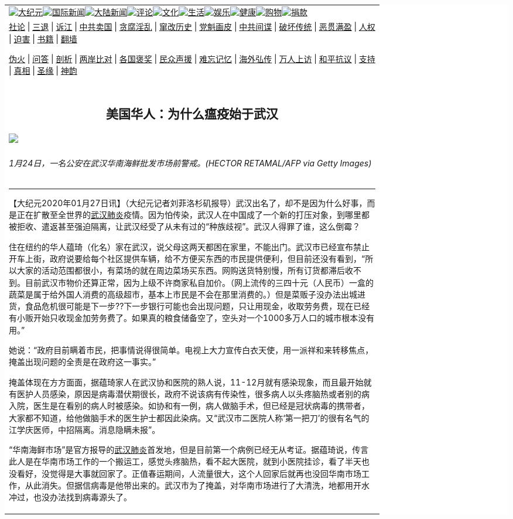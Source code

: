<a name="1" id="1" target="_blank"></a><span id="1"></span>
<table border="0"><tr><td colspan="2" VALIGN=TOP><a href="https://github.com/jtswrk284/djy/blob/master/gb/nsc413.md#1"><img src="https://raw.githubusercontent.com/jtswrk284/www/master/t/djy/1.jpg" title="大纪元"></a><a href="https://github.com/jtswrk284/djy/blob/master/gb/n24hr.md#1"><img src="https://raw.githubusercontent.com/jtswrk284/www/master/t/djy/3.jpg" title="国际新闻"></a><a href="https://github.com/jtswrk284/djy/blob/master/gb/nsc413.md#1"><img src="https://raw.githubusercontent.com/jtswrk284/www/master/t/djy/4.jpg" title="大陆新闻"></a><a href="https://github.com/jtswrk284/djy/blob/master/gb/news392.md#1"><img src="https://raw.githubusercontent.com/jtswrk284/www/master/t/djy/5.jpg" title="评论"></a><a href="https://github.com/jtswrk284/djy/blob/master/gb/news2007.md#1"><img src="https://raw.githubusercontent.com/jtswrk284/www/master/t/djy/6.jpg" title="文化"></a><a href="https://github.com/jtswrk284/djy/blob/master/gb/news2008.md#1"><img src="https://raw.githubusercontent.com/jtswrk284/www/master/t/djy/7.jpg" title="生活"></a><a href="https://github.com/jtswrk284/djy/blob/master/gb/ncyule.md#1"><img src="https://raw.githubusercontent.com/jtswrk284/www/master/t/djy/8.jpg" title="娱乐"></a><a href="https://github.com/jtswrk284/djy/blob/master/gb/nsc1002.md#1"><img src="https://raw.githubusercontent.com/jtswrk284/www/master/t/djy/9.jpg" title="健康"><a href="https://www.youlucky.com"><img src="https://raw.githubusercontent.com/jtswrk284/www/master/t/djy/10.jpg" title="购物"></a><a href="https://donate.epochtimes.com/?utm_medium=epochtimes&utm_source=referral&utm_campaign=donate_button_djyarticleheader"><img src="https://raw.githubusercontent.com/jtswrk284/www/master/t/djy/12.jpg" title="捐款"></a></td></tr>
<tr><td colspan="2" VALIGN=TOP><a target="_blank" href="https://github.com/jtswrk284/djy/blob/master/gb/9p.md#1">社论</a> | <a target="_blank" href="https://github.com/jtswrk284/djy/blob/master/gb/nf5657.md#1">三退</a> | <a target="_blank" href="https://github.com/jtswrk284/djy/blob/master/gb/nf6123.md#1">诉江</a> | <a target="_blank" href="https://github.com/jtswrk284/djy/blob/master/gb/nf1176117.md#1">中共卖国</a> | <a target="_blank" href="https://github.com/jtswrk284/djy/blob/master/gb/nf5773.md#1">贪腐淫乱</a> | <a target="_blank" href="https://github.com/jtswrk284/djy/blob/master/gb/nf1176115.md#1">窜改历史</a> | <a target="_blank" href="https://github.com/jtswrk284/djy/blob/master/gb/nf1176107.md#1">党魁画皮</a> | <a target="_blank" href="https://github.com/jtswrk284/djy/blob/master/gb/nf1320400.md#1">中共间谍</a> | <a target="_blank" href="https://github.com/jtswrk284/djy/blob/master/gb/nf1176114.md#1">破坏传统</a> | <a target="_blank" href="https://github.com/jtswrk284/djy/blob/master/gb/nf5287.md#1">恶贯满盈</a> | <a target="_blank" href="https://github.com/jtswrk284/djy/blob/master/gb/ncid278.md#1">人权</a> | <a target="_blank" href="https://github.com/jtswrk284/djy/blob/master/gb/nf1176111.md#1">迫害</a> | <a target="_blank" href="https://github.com/jtswrk284/djy/blob/master/gb/nf1235328.md#1">书籍</a> | <a target="_blank" href="https://github.com/jtswrk284/www/blob/master/README.md?zsrh#1">翻墙</a></p><p><a target="_blank" href="https://github.com/jtswrk284/djy/blob/master/gb/nf5562.md#1">伪火</a> | <a target="_blank" href="https://github.com/jtswrk284/djy/blob/master/gb/nf4378.md#1">问答</a> | <a target="_blank" href="https://github.com/jtswrk284/djy/blob/master/gb/nf5792.md#1">剖析</a> | <a target="_blank" href="https://github.com/jtswrk284/djy/blob/master/gb/nf5735.md#1">两岸比对</a> | <a target="_blank" href="https://github.com/jtswrk284/djy/blob/master/gb/nf6119.md#1">各国褒奖</a> | <a target="_blank" href="https://github.com/jtswrk284/djy/blob/master/gb/nf6120.md#1">民众声援</a> | <a target="_blank" href="https://github.com/jtswrk284/djy/blob/master/gb/nf1188594.md#1">难忘记忆</a> | <a target="_blank" href="https://github.com/jtswrk284/djy/blob/master/gb/nf3180.md#1">海外弘传</a> | <a target="_blank" href="https://github.com/jtswrk284/djy/blob/master/gb/nf5410.md#1">万人上访</a> | <a target="_blank" href="https://github.com/jtswrk284/ntdtv/blob/master/gb/prog1530_1.md#1">和平抗议</a> | <a target="_blank" href="https://github.com/jtswrk284/djy/blob/master/gb/nf4386.md#1">支持</a> | <a target="_blank" href="https://github.com/jtswrk284/djy/blob/master/gb/nf4389.md#1">真相</a> | <a target="_blank" href="https://github.com/jtswrk284/djy/blob/master/gb/nf5790.md#1">圣缘</a> | <a target="_blank" href="https://github.com/jtswrk284/djy/blob/master/gb/nf4786.md#1">神韵</a></td></tr>
<tr><td VALIGN=TOP width="626"><h2 align=center>美国华人：为什么瘟疫始于武汉</h2>
<img width="600" src="https://i.epochtimes.com/assets/uploads/2020/01/GettyImages-1195534195-600x400.jpg" />
<h6>1月24日，一名公安在武汉华南海鲜批发市场前警戒。(HECTOR RETAMAL/AFP via Getty Images)
</h6>
<hr>
<p>【大纪元2020年01月27日讯】（大纪元记者刘菲洛杉矶报导）武汉出名了，却不是因为什么好事，而是正在扩散至全世界的<a href="https://github.com/jtswrk284/djy/blob/master/gb/tag/%E6%AD%A6%E6%B1%89%E8%82%BA%E7%82%8E.md">武汉肺炎</a>疫情。因为怕传染，武汉人在中国成了一个新的打压对象，到哪里都被拒收、遣返甚至强迫隔离，让武汉经受了从未有过的“种族歧视”。武汉人得罪了谁，这么倒霉？</p>
<p>住在纽约的华人蕴琦（化名）家在武汉，说父母这两天都困在家里，不能出门。武汉市已经宣布禁止开车上街，政府说要给每个社区提供车辆，给不方便买东西的市民提供便利，但目前还没有看到，“所以大家的活动范围都很小，有菜场的就在周边菜场买东西。网购送货特别慢，所有订货都滞后收不到。目前武汉市物价还算正常，因为上级不许商家私自加价。（网上流传的三四十元（人民币）一盒的蔬菜是属于给外国人消费的高级超市，基本上市民是不会在那里消费的。）但是菜贩子没办法出城进货，食品危机很可能是下一步??下一步银行可能也会出现问题，只让用现金，收取劳务费，现在已经有小贩开始只收现金加劳务费了。如果真的粮食储备空了，空头对一个1000多万人口的城市根本没有用。”</p>
<p>她说：“政府目前瞒着市民，把事情说得很简单。电视上大力宣传白衣天使，用一派祥和来转移焦点，掩盖出现问题的全责是在政府这一事实。”</p>
<p>掩盖体现在方方面面，据蕴琦家人在武汉协和医院的熟人说，11-12月就有感染现象，而且最开始就有医护人员感染，原因是病毒潜伏期很长，政府不说该病有传染性，很多病人以头疼脑热或者别的病入院，医生是在看别的病人时被感染。如协和有一例，病人做脑手术，但已经是冠状病毒的携带者，大家都不知道，给他做脑手术的医生护士都因此染病。又“武汉市二医院人称‘第一把刀’的很有名气的江学庆医师，中招隔离。消息隐瞒未报”。</p>
<p>“华南海鲜市场”是官方报导的<a href="https://github.com/jtswrk284/djy/blob/master/gb/tag/%E6%AD%A6%E6%B1%89%E8%82%BA%E7%82%8E.md">武汉肺炎</a>首发地，但是目前第一个病例已经无从考证。据蕴琦说，传言此人是在华南市场工作的一个搬运工，感觉头疼脑热，看不起大医院，就到小医院挂诊，看了半天也没看好，没觉得是大事就回家了。正值春运期间，人流量很大，这个人回家后就再也没回华南市场工作，从此消失。但据信病毒是他带出来的。武汉市为了掩盖，对华南市场进行了大清洗，地都用开水冲过，也没办法找到病毒源头了。</p>